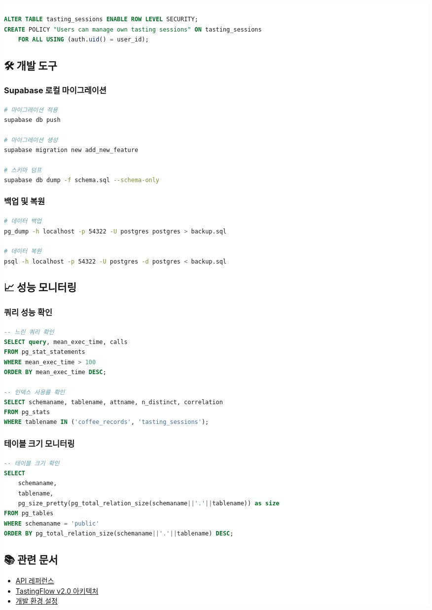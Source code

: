 ```sql

ALTER TABLE tasting_sessions ENABLE ROW LEVEL SECURITY;
CREATE POLICY "Users can manage own tasting sessions" ON tasting_sessions
    FOR ALL USING (auth.uid() = user_id);
```

## 🛠️ 개발 도구

### Supabase 로컬 마이그레이션
```bash
# 마이그레이션 적용
supabase db push

# 마이그레이션 생성
supabase migration new add_new_feature

# 스키마 덤프
supabase db dump -f schema.sql --schema-only
```

### 백업 및 복원
```bash
# 데이터 백업
pg_dump -h localhost -p 54322 -U postgres postgres > backup.sql

# 데이터 복원
psql -h localhost -p 54322 -U postgres -d postgres < backup.sql
```

## 📈 성능 모니터링

### 쿼리 성능 확인
```sql
-- 느린 쿼리 확인
SELECT query, mean_exec_time, calls 
FROM pg_stat_statements 
WHERE mean_exec_time > 100
ORDER BY mean_exec_time DESC;

-- 인덱스 사용률 확인
SELECT schemaname, tablename, attname, n_distinct, correlation
FROM pg_stats 
WHERE tablename IN ('coffee_records', 'tasting_sessions');
```

### 테이블 크기 모니터링
```sql
-- 테이블 크기 확인
SELECT 
    schemaname,
    tablename,
    pg_size_pretty(pg_total_relation_size(schemaname||'.'||tablename)) as size
FROM pg_tables 
WHERE schemaname = 'public'
ORDER BY pg_total_relation_size(schemaname||'.'||tablename) DESC;
```

## 📚 관련 문서

- [API 레퍼런스](./API_REFERENCE.md)
- [TastingFlow v2.0 아키텍처](./TASTINGFLOW_V2_ARCHITECTURE.md)
- [개발 환경 설정](./DEVELOPMENT_SETUP.md)